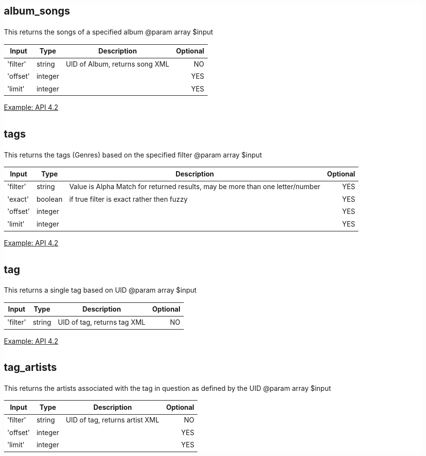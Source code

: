 ## album_songs

This returns the songs of a specified album
@param array $input

| Input    | Type    | Description                    | Optional |
|----------|---------|--------------------------------|---------:|
| 'filter' | string  | UID of Album, returns song XML |       NO |
| 'offset' | integer |                                |      YES |
| 'limit'  | integer |                                |      YES |

[Example: API 4.2](https://raw.githubusercontent.com/ampache/python3-ampache/4.2.2-1/docs/xml-responses/album_songs.xml)

## tags

This returns the tags (Genres) based on the specified filter
@param array $input

| Input    | Type    | Description                                                                   | Optional |
|----------|---------|-------------------------------------------------------------------------------|---------:|
| 'filter' | string  | Value is Alpha Match for returned results, may be more than one letter/number |      YES |
| 'exact'  | boolean | if true filter is exact rather then fuzzy                                     |      YES |
| 'offset' | integer |                                                                               |      YES |
| 'limit'  | integer |                                                                               |      YES |

[Example: API 4.2](https://raw.githubusercontent.com/ampache/python3-ampache/4.2.2-1/docs/xml-responses/tags.xml)

## tag

This returns a single tag based on UID
@param array $input

| Input    | Type   | Description                 | Optional |
|----------|--------|-----------------------------|---------:|
| 'filter' | string | UID of tag, returns tag XML |       NO |

[Example: API 4.2](https://raw.githubusercontent.com/ampache/python3-ampache/4.2.2-1/docs/xml-responses/tag.xml)

## tag_artists

This returns the artists associated with the tag in question as defined by the UID
@param array $input

| Input    | Type    | Description                    | Optional |
|----------|---------|--------------------------------|---------:|
| 'filter' | string  | UID of tag, returns artist XML |       NO |
| 'offset' | integer |                                |      YES |
| 'limit'  | integer |                                |      YES |
